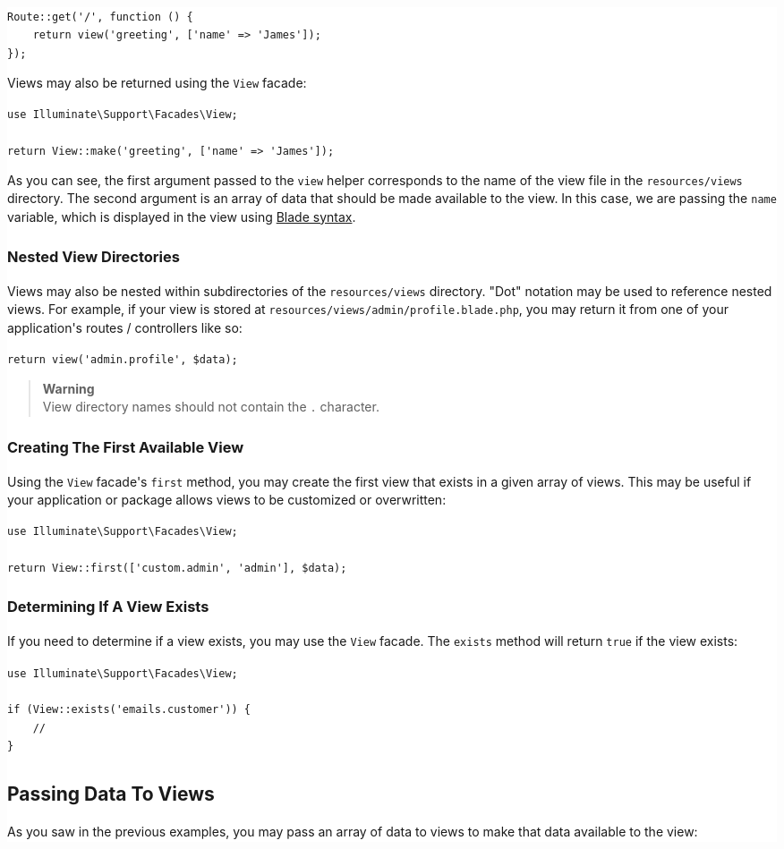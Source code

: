     Route::get('/', function () {
        return view('greeting', ['name' => 'James']);
    });

Views may also be returned using the `View` facade:

    use Illuminate\Support\Facades\View;

    return View::make('greeting', ['name' => 'James']);

As you can see, the first argument passed to the `view` helper corresponds to the name of the view file in the `resources/views` directory. The second argument is an array of data that should be made available to the view. In this case, we are passing the `name` variable, which is displayed in the view using [Blade syntax](/docs/{{version}}/blade).

<a name="nested-view-directories"></a>
### Nested View Directories

Views may also be nested within subdirectories of the `resources/views` directory. "Dot" notation may be used to reference nested views. For example, if your view is stored at `resources/views/admin/profile.blade.php`, you may return it from one of your application's routes / controllers like so:

    return view('admin.profile', $data);

> **Warning**  
> View directory names should not contain the `.` character.

<a name="creating-the-first-available-view"></a>
### Creating The First Available View

Using the `View` facade's `first` method, you may create the first view that exists in a given array of views. This may be useful if your application or package allows views to be customized or overwritten:

    use Illuminate\Support\Facades\View;

    return View::first(['custom.admin', 'admin'], $data);

<a name="determining-if-a-view-exists"></a>
### Determining If A View Exists

If you need to determine if a view exists, you may use the `View` facade. The `exists` method will return `true` if the view exists:

    use Illuminate\Support\Facades\View;

    if (View::exists('emails.customer')) {
        //
    }

<a name="passing-data-to-views"></a>
## Passing Data To Views

As you saw in the previous examples, you may pass an array of data to views to make that data available to the view:
